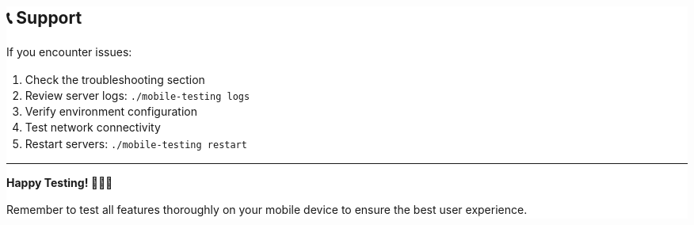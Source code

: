 ## 📞 Support

If you encounter issues:
1. Check the troubleshooting section
2. Review server logs: `./mobile-testing logs`
3. Verify environment configuration
4. Test network connectivity
5. Restart servers: `./mobile-testing restart`

---

**Happy Testing! 🏋️‍♂️📱**

Remember to test all features thoroughly on your mobile device to ensure the best user experience.
